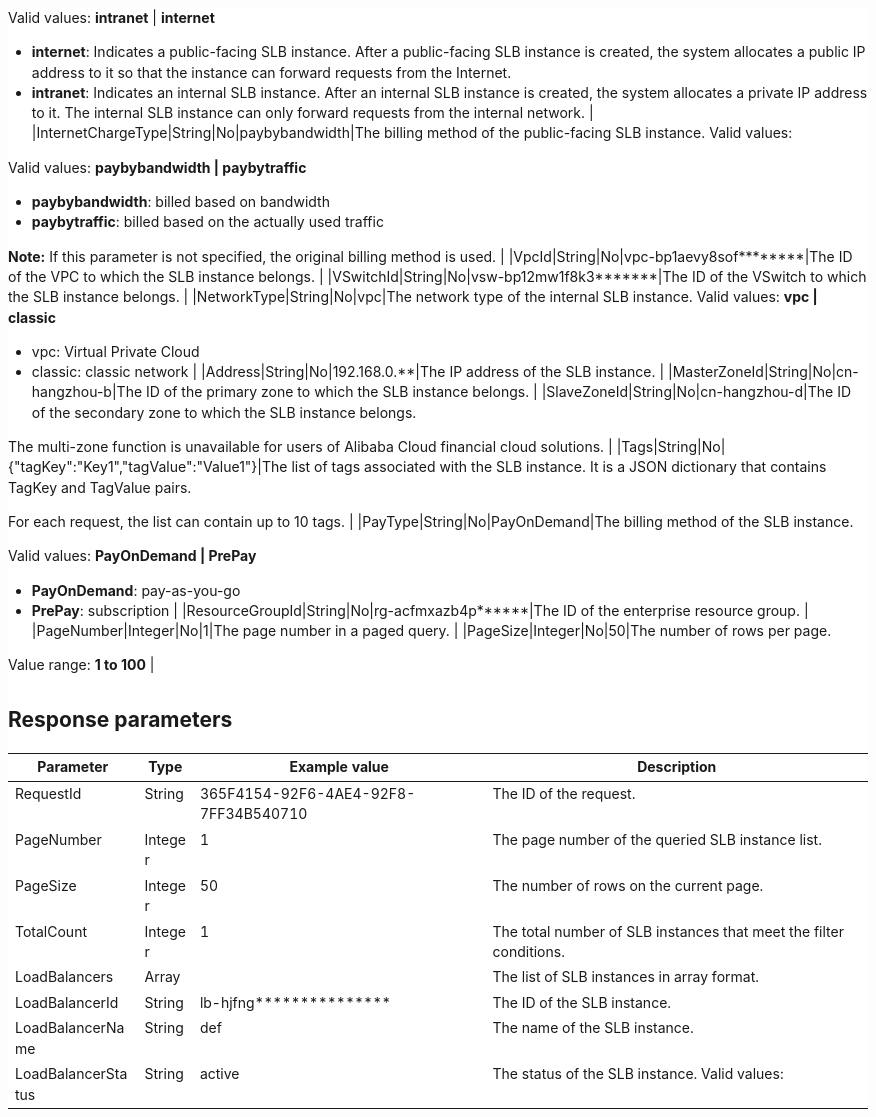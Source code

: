  Valid values: **intranet** \| **internet**

 -   **internet**: Indicates a public-facing SLB instance. After a public-facing SLB instance is created, the system allocates a public IP address to it so that the instance can forward requests from the Internet.
-   **intranet**: Indicates an internal SLB instance. After an internal SLB instance is created, the system allocates a private IP address to it. The internal SLB instance can only forward requests from the internal network. |
|InternetChargeType|String|No|paybybandwidth|The billing method of the public-facing SLB instance. Valid values:

 Valid values: **paybybandwidth \| paybytraffic**

 -   **paybybandwidth**: billed based on bandwidth
-   **paybytraffic**: billed based on the actually used traffic

 **Note:** If this parameter is not specified, the original billing method is used. |
|VpcId|String|No|vpc-bp1aevy8sof\*\*\*\*\*\*\*\*|The ID of the VPC to which the SLB instance belongs. |
|VSwitchId|String|No|vsw-bp12mw1f8k3\*\*\*\*\*\*\*|The ID of the VSwitch to which the SLB instance belongs. |
|NetworkType|String|No|vpc|The network type of the internal SLB instance. Valid values: **vpc \| classic**

 -   vpc: Virtual Private Cloud
-   classic: classic network |
|Address|String|No|192.168.0.\*\*|The IP address of the SLB instance. |
|MasterZoneId|String|No|cn-hangzhou-b|The ID of the primary zone to which the SLB instance belongs. |
|SlaveZoneId|String|No|cn-hangzhou-d|The ID of the secondary zone to which the SLB instance belongs.

 The multi-zone function is unavailable for users of Alibaba Cloud financial cloud solutions. |
|Tags|String|No|\{"tagKey":"Key1","tagValue":"Value1"\}|The list of tags associated with the SLB instance. It is a JSON dictionary that contains TagKey and TagValue pairs.

 For each request, the list can contain up to 10 tags. |
|PayType|String|No|PayOnDemand|The billing method of the SLB instance.

 Valid values: **PayOnDemand \| PrePay**

 -   **PayOnDemand**: pay-as-you-go
-   **PrePay**: subscription |
|ResourceGroupId|String|No|rg-acfmxazb4p\*\*\*\*\*\*|The ID of the enterprise resource group. |
|PageNumber|Integer|No|1|The page number in a paged query. |
|PageSize|Integer|No|50|The number of rows per page.

 Value range: **1 to 100** |

## Response parameters

|Parameter|Type|Example value|Description|
|---------|----|-------------|-----------|
|RequestId|String|365F4154-92F6-4AE4-92F8-7FF34B540710|The ID of the request. |
|PageNumber|Integer|1|The page number of the queried SLB instance list. |
|PageSize|Integer|50|The number of rows on the current page. |
|TotalCount|Integer|1|The total number of SLB instances that meet the filter conditions. |
|LoadBalancers|Array| |The list of SLB instances in array format. |
|LoadBalancerId|String|lb-hjfng\*\*\*\*\*\*\*\*\*\*\*\*\*\*\*|The ID of the SLB instance. |
|LoadBalancerName|String|def|The name of the SLB instance. |
|LoadBalancerStatus|String|active|The status of the SLB instance. Valid values: